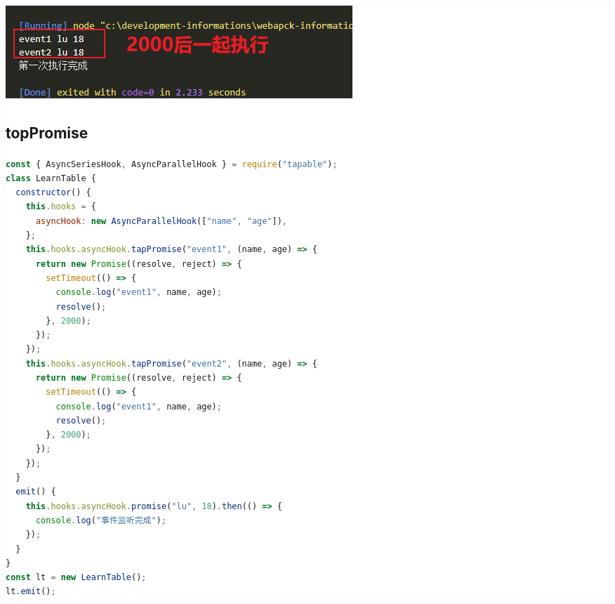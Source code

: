 ![image-20210905115012822](./images/image-20210905115012822.png)

## topPromise

```js
const { AsyncSeriesHook, AsyncParallelHook } = require("tapable");
class LearnTable {
  constructor() {
    this.hooks = {
      asyncHook: new AsyncParallelHook(["name", "age"]),
    };
    this.hooks.asyncHook.tapPromise("event1", (name, age) => {
      return new Promise((resolve, reject) => {
        setTimeout(() => {
          console.log("event1", name, age);
          resolve();
        }, 2000);
      });
    });
    this.hooks.asyncHook.tapPromise("event2", (name, age) => {
      return new Promise((resolve, reject) => {
        setTimeout(() => {
          console.log("event1", name, age);
          resolve();
        }, 2000);
      });
    });
  }
  emit() {
    this.hooks.asyncHook.promise("lu", 18).then(() => {
      console.log("事件监听完成");
    });
  }
}
const lt = new LearnTable();
lt.emit();
```
